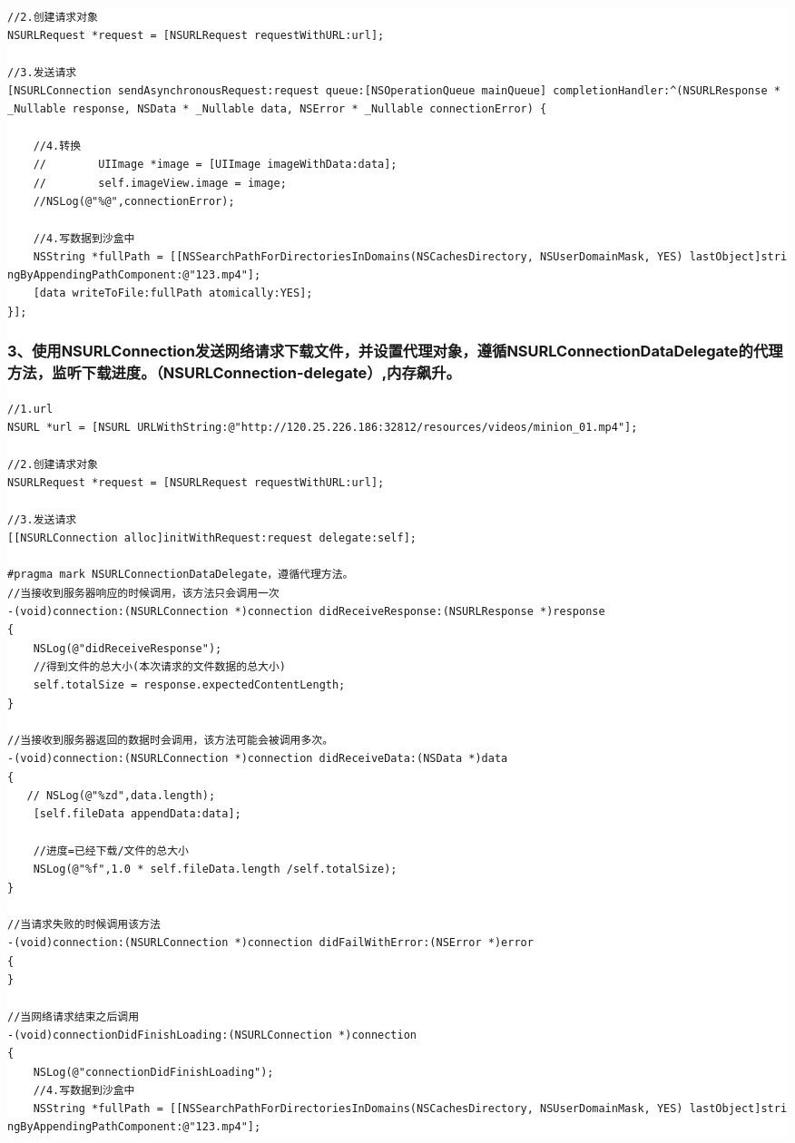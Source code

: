     //2.创建请求对象
    NSURLRequest *request = [NSURLRequest requestWithURL:url];
    
    //3.发送请求
    [NSURLConnection sendAsynchronousRequest:request queue:[NSOperationQueue mainQueue] completionHandler:^(NSURLResponse * _Nullable response, NSData * _Nullable data, NSError * _Nullable connectionError) {
       
        //4.转换
        //        UIImage *image = [UIImage imageWithData:data];
        //        self.imageView.image = image;
        //NSLog(@"%@",connectionError);
        
        //4.写数据到沙盒中
        NSString *fullPath = [[NSSearchPathForDirectoriesInDomains(NSCachesDirectory, NSUserDomainMask, YES) lastObject]stringByAppendingPathComponent:@"123.mp4"];
        [data writeToFile:fullPath atomically:YES];
    }];

### 3、使用NSURLConnection发送网络请求下载文件，并设置代理对象，遵循NSURLConnectionDataDelegate的代理方法，监听下载进度。（NSURLConnection-delegate）,内存飙升。
    //1.url
    NSURL *url = [NSURL URLWithString:@"http://120.25.226.186:32812/resources/videos/minion_01.mp4"];
    
    //2.创建请求对象
    NSURLRequest *request = [NSURLRequest requestWithURL:url];
    
    //3.发送请求
    [[NSURLConnection alloc]initWithRequest:request delegate:self];
    
    #pragma mark NSURLConnectionDataDelegate，遵循代理方法。
    //当接收到服务器响应的时候调用，该方法只会调用一次
    -(void)connection:(NSURLConnection *)connection didReceiveResponse:(NSURLResponse *)response
    {
        NSLog(@"didReceiveResponse");
        //得到文件的总大小(本次请求的文件数据的总大小)
        self.totalSize = response.expectedContentLength;
    }

    //当接收到服务器返回的数据时会调用，该方法可能会被调用多次。
    -(void)connection:(NSURLConnection *)connection didReceiveData:(NSData *)data
    {
       // NSLog(@"%zd",data.length);
        [self.fileData appendData:data];
        
        //进度=已经下载/文件的总大小
        NSLog(@"%f",1.0 * self.fileData.length /self.totalSize);
    }
    
    //当请求失败的时候调用该方法
    -(void)connection:(NSURLConnection *)connection didFailWithError:(NSError *)error
    {
    }

    //当网络请求结束之后调用
    -(void)connectionDidFinishLoading:(NSURLConnection *)connection
    {
        NSLog(@"connectionDidFinishLoading");
        //4.写数据到沙盒中
        NSString *fullPath = [[NSSearchPathForDirectoriesInDomains(NSCachesDirectory, NSUserDomainMask, YES) lastObject]stringByAppendingPathComponent:@"123.mp4"];
        